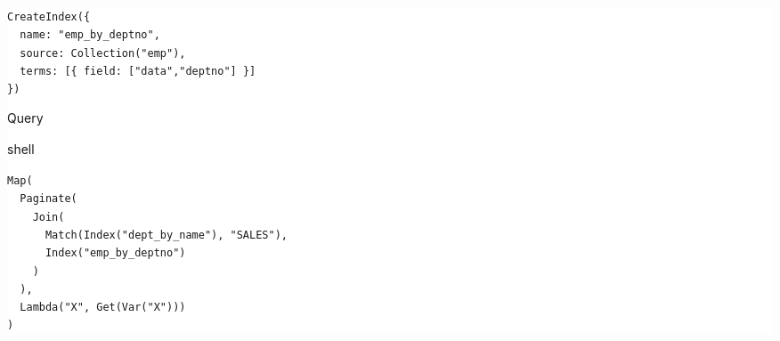 ```shell
CreateIndex({
  name: "emp_by_deptno",
  source: Collection("emp"),
  terms: [{ field: ["data","deptno"] }]
})
```

Query

shell

```shell
Map(
  Paginate(
    Join(
      Match(Index("dept_by_name"), "SALES"),
      Index("emp_by_deptno")
    )
  ),
  Lambda("X", Get(Var("X")))
)
```
